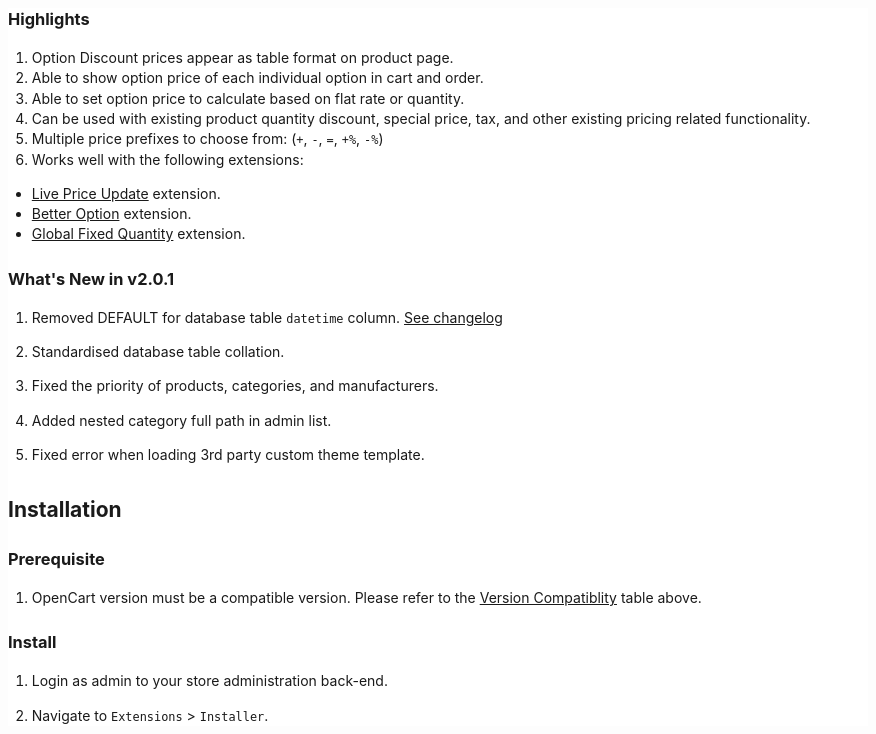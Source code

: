 ### Highlights

1. Option Discount prices appear as table format on product page.
2. Able to show option price of each individual option in cart and order.
3. Able to set option price to calculate based on flat rate or quantity.
4. Can be used with existing product quantity discount, special price, tax, and other existing pricing related functionality.
5. Multiple price prefixes to choose from: (`+`, `-`, `=`, `+%`, `-%`)
6. Works well with the following extensions:
 - [Live Price Update](https://www.opencart.com/index.php?route=marketplace/extension/info&extension_id=12489) extension.
 - [Better Option](https://www.opencart.com/index.php?route=marketplace/extension/info&extension_id=18692) extension.
 - [Global Fixed Quantity](https://www.opencart.com/index.php?route=marketplace/extension/info&extension_id=1886) extension.

### What's New in v2.0.1

1. Removed DEFAULT for database table `datetime` column. [See changelog](#changelog)

2. Standardised database table collation.

3. Fixed the priority of products, categories, and manufacturers.

4. Added nested category full path in admin list.

5. Fixed error when loading 3rd party custom theme template.

## Installation

### Prerequisite

1. OpenCart version must be a compatible version. Please refer to the [Version Compatiblity](#version-compatiblity) table above.

### Install

1. Login as admin to your store administration back-end.

2. Navigate to `Extensions` \> `Installer`.
